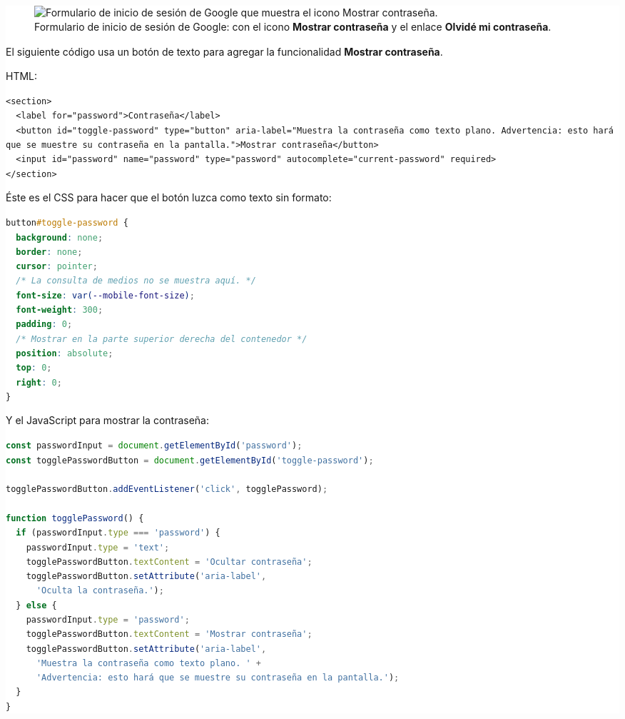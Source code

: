 <figure class="w-figure"><img class="w-screenshot" src="./show-password-google.png" width="350" alt="Formulario de inicio de sesión de Google que muestra el icono Mostrar contraseña."> <figcaption class="w-figcaption">Formulario de inicio de sesión de Google: con el icono <strong>Mostrar contraseña</strong> y el enlace <strong>Olvidé mi contraseña</strong>.</figcaption></figure>

El siguiente código usa un botón de texto para agregar la funcionalidad **Mostrar contraseña**.

HTML:

```html/2
<section>
  <label for="password">Contraseña</label>
  <button id="toggle-password" type="button" aria-label="Muestra la contraseña como texto plano. Advertencia: esto hará que se muestre su contraseña en la pantalla.">Mostrar contraseña</button>
  <input id="password" name="password" type="password" autocomplete="current-password" required>
</section>
```

Éste es el CSS para hacer que el botón luzca como texto sin formato:

```css
button#toggle-password {
  background: none;
  border: none;
  cursor: pointer;
  /* La consulta de medios no se muestra aquí. */
  font-size: var(--mobile-font-size);
  font-weight: 300;
  padding: 0;
  /* Mostrar en la parte superior derecha del contenedor */
  position: absolute;
  top: 0;
  right: 0;
}
```

Y el JavaScript para mostrar la contraseña:

```js
const passwordInput = document.getElementById('password');
const togglePasswordButton = document.getElementById('toggle-password');

togglePasswordButton.addEventListener('click', togglePassword);

function togglePassword() {
  if (passwordInput.type === 'password') {
    passwordInput.type = 'text';
    togglePasswordButton.textContent = 'Ocultar contraseña';
    togglePasswordButton.setAttribute('aria-label',
      'Oculta la contraseña.');
  } else {
    passwordInput.type = 'password';
    togglePasswordButton.textContent = 'Mostrar contraseña';
    togglePasswordButton.setAttribute('aria-label',
      'Muestra la contraseña como texto plano. ' +
      'Advertencia: esto hará que se muestre su contraseña en la pantalla.');
  }
}
```
